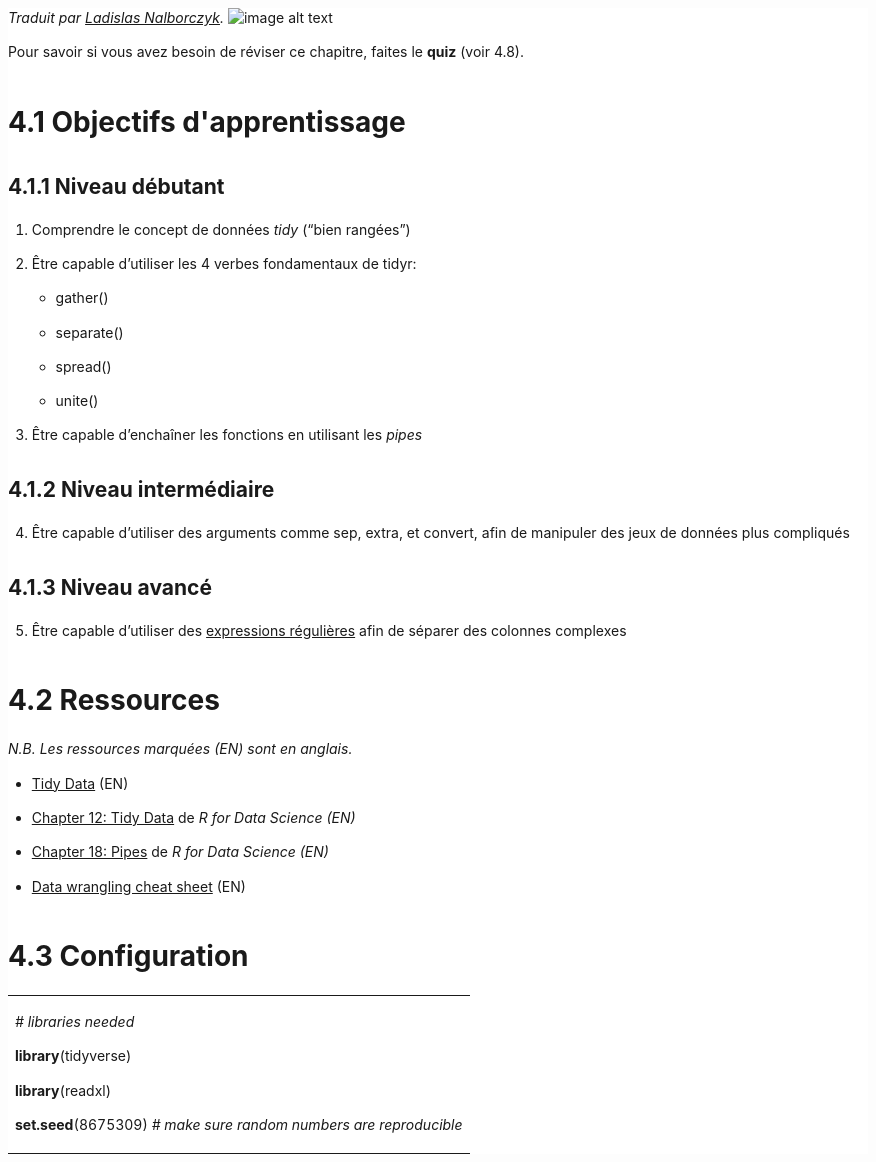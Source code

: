 *Traduit par [<span class="underline">Ladislas Nalborczyk</span>](https://www.barelysignificant.com).*
![image alt text](Chapitre%204%20_%20Données%20tidy/media/image1.jpg)

Pour savoir si vous avez besoin de réviser ce chapitre, faites le **quiz** (voir 4.8).

# 4.1 Objectifs d'apprentissage

## 4.1.1 Niveau débutant

1.  Comprendre le concept de données *tidy* (“bien rangées”)

2.  Être capable d’utiliser les 4 verbes fondamentaux de tidyr:
    
      - gather()
    
      - separate()
    
      - spread()
    
      - unite()

3.  Être capable d’enchaîner les fonctions en utilisant les *pipes*

## 4.1.2 Niveau intermédiaire

4.  Être capable d’utiliser des arguments comme sep, extra, et convert, afin de manipuler des jeux de données plus compliqués

## 4.1.3 Niveau avancé

5.  Être capable d’utiliser des [<span class="underline">expressions régulières</span>](https://fr.wikipedia.org/wiki/Expression_r%C3%A9guli%C3%A8re) afin de séparer des colonnes complexes

# 4.2 Ressources

*N.B. Les ressources marquées (EN) sont en anglais.*

  - [Tidy Data](http://vita.had.co.nz/papers/tidy-data.html) (EN)

  - [Chapter 12: Tidy Data](http://r4ds.had.co.nz/tidy-data.html) de *R for Data Science (EN)*

  - [Chapter 18: Pipes](http://r4ds.had.co.nz/pipes.html) de *R for Data Science (EN)*

  - [Data wrangling cheat sheet](https://www.rstudio.com/wp-content/uploads/2015/02/data-wrangling-cheatsheet.pdf) (EN)

# 4.3 Configuration

<table>
<tbody>
<tr class="odd">
<td><p><em># libraries needed</em></p>
<p><strong>library</strong>(tidyverse)</p>
<p><strong>library</strong>(readxl)</p>
<p><strong>set.seed</strong>(8675309) <em># make sure random numbers are reproducible</em></p></td>
</tr>
</tbody>
</table>
